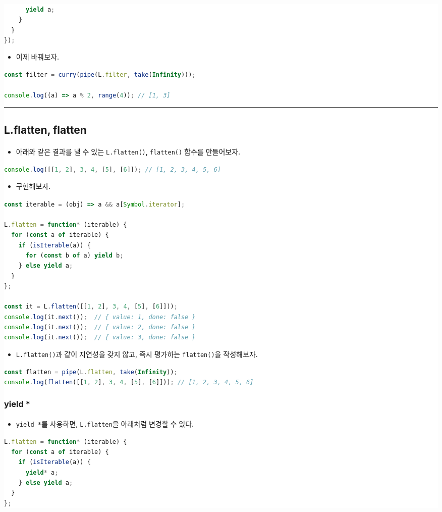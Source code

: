 ```js
      yield a;
    }
  }
});
```

- 이제 바꿔보자.

```js
const filter = curry(pipe(L.filter, take(Infinity)));

console.log((a) => a % 2, range(4)); // [1, 3]
```

<hr/>

<h2>L.flatten, flatten</h2>

- 아래와 같은 결과를 낼 수 있는 `L.flatten()`, `flatten()` 함수를 만들어보자.

```js
console.log([[1, 2], 3, 4, [5], [6]]); // [1, 2, 3, 4, 5, 6]
```

- 구현해보자.

```js
const iterable = (obj) => a && a[Symbol.iterator];

L.flatten = function* (iterable) {
  for (const a of iterable) {
    if (isIterable(a)) {
      for (const b of a) yield b;
    } else yield a;
  }
};

const it = L.flatten([[1, 2], 3, 4, [5], [6]]));
console.log(it.next());  // { value: 1, done: false }
console.log(it.next());  // { value: 2, done: false }
console.log(it.next());  // { value: 3, done: false }
```

- `L.flatten()`과 같이 지연성을 갖지 않고, 즉시 평가하는 `flatten()`을 작성해보자.

```js
const flatten = pipe(L.flatten, take(Infinity));
console.log(flatten([[1, 2], 3, 4, [5], [6]])); // [1, 2, 3, 4, 5, 6]
```

<h3>yield *</h3>

- `yield *`를 사용하면, `L.flatten`을 아래처럼 변경할 수 있다.

```js
L.flatten = function* (iterable) {
  for (const a of iterable) {
    if (isIterable(a)) {
      yield* a;
    } else yield a;
  }
};
```
